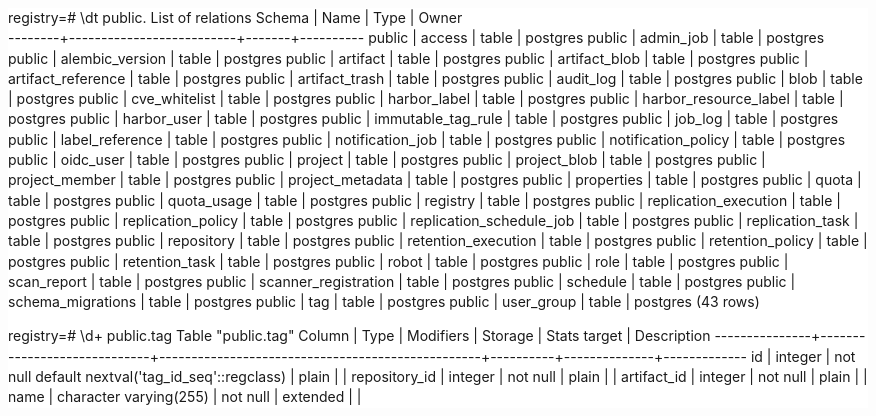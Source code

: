 registry=# \dt public.
                  List of relations
 Schema |           Name           | Type  |  Owner   
--------+--------------------------+-------+----------
 public | access                   | table | postgres
 public | admin_job                | table | postgres
 public | alembic_version          | table | postgres
 public | artifact                 | table | postgres
 public | artifact_blob            | table | postgres
 public | artifact_reference       | table | postgres
 public | artifact_trash           | table | postgres
 public | audit_log                | table | postgres
 public | blob                     | table | postgres
 public | cve_whitelist            | table | postgres
 public | harbor_label             | table | postgres
 public | harbor_resource_label    | table | postgres
 public | harbor_user              | table | postgres
 public | immutable_tag_rule       | table | postgres
 public | job_log                  | table | postgres
 public | label_reference          | table | postgres
 public | notification_job         | table | postgres
 public | notification_policy      | table | postgres
 public | oidc_user                | table | postgres
 public | project                  | table | postgres
 public | project_blob             | table | postgres
 public | project_member           | table | postgres
 public | project_metadata         | table | postgres
 public | properties               | table | postgres
 public | quota                    | table | postgres
 public | quota_usage              | table | postgres
 public | registry                 | table | postgres
 public | replication_execution    | table | postgres
 public | replication_policy       | table | postgres
 public | replication_schedule_job | table | postgres
 public | replication_task         | table | postgres
 public | repository               | table | postgres
 public | retention_execution      | table | postgres
 public | retention_policy         | table | postgres
 public | retention_task           | table | postgres
 public | robot                    | table | postgres
 public | role                     | table | postgres
 public | scan_report              | table | postgres
 public | scanner_registration     | table | postgres
 public | schedule                 | table | postgres
 public | schema_migrations        | table | postgres
 public | tag                      | table | postgres
 public | user_group               | table | postgres
(43 rows)

registry=# \d+ public.tag
                                                           Table "public.tag"
    Column     |            Type             |                    Modifiers                     | Storage  | Stats target | Description 
---------------+-----------------------------+--------------------------------------------------+----------+--------------+-------------
 id            | integer                     | not null default nextval('tag_id_seq'::regclass) | plain    |              | 
 repository_id | integer                     | not null                                         | plain    |              | 
 artifact_id   | integer                     | not null                                         | plain    |              | 
 name          | character varying(255)      | not null                                         | extended |              | 